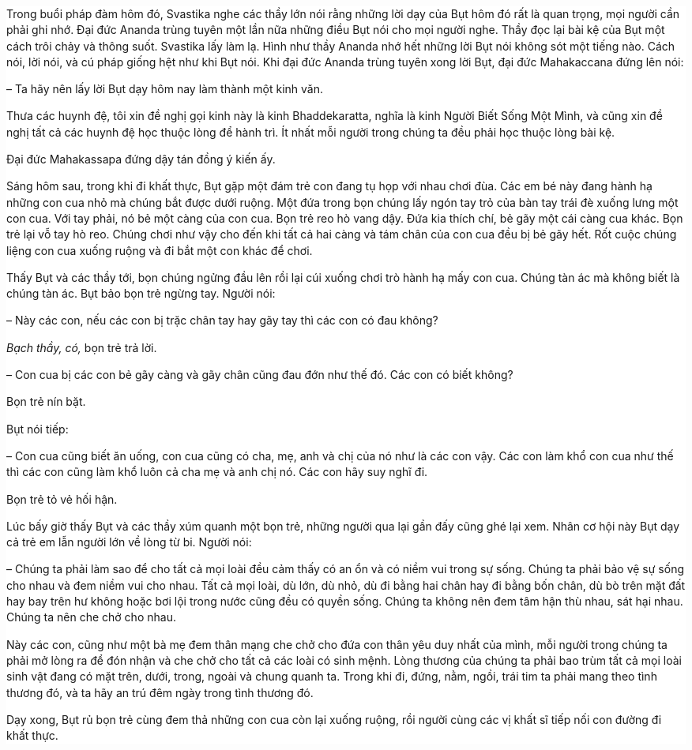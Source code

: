 Trong buổi pháp đàm hôm đó, Svastika nghe các thầy lớn nói rằng những lời dạy của Bụt hôm đó rất là quan trọng, mọi người cần phải ghi nhớ. Đại đức Ananda trùng tuyên một lần nữa những điều Bụt nói cho mọi người nghe. Thầy đọc lại bài kệ của Bụt một cách trôi chảy và thông suốt. Svastika lấy làm lạ. Hình như thầy Ananda nhớ hết những lời Bụt nói không sót một tiếng nào. Cách nói, lời nói, và cú pháp giống hệt như khi Bụt nói. Khi đại đức Ananda trùng tuyên xong lời Bụt, đại đức Mahakaccana đứng lên nói:

– Ta hãy nên lấy lời Bụt dạy hôm nay làm thành một kinh văn.

Thưa các huynh đệ, tôi xin đề nghị gọi kinh này là kinh Bhaddekaratta, nghĩa là kinh Người Biết Sống Một Mình, và cũng xin đề nghị tất cả các huynh đệ học thuộc lòng để hành trì. Ít nhất mỗi người trong chúng ta đều phải học thuộc lòng bài kệ.

Đại đức Mahakassapa đứng dậy tán đồng ý kiến ấy.

Sáng hôm sau, trong khi đi khất thực, Bụt gặp một đám trẻ con đang tụ họp với nhau chơi đùa. Các em bé này đang hành hạ những con cua nhỏ mà chúng bắt được dưới ruộng. Một đứa trong bọn chúng lấy ngón tay trỏ của bàn tay trái đè xuống lưng một con cua. Với tay phải, nó bẻ một càng của con cua. Bọn trẻ reo hò vang dậy. Đứa kia thích chí, bẻ gãy một cái càng cua khác. Bọn trẻ lại vỗ tay hò reo. Chúng chơi như vậy cho đến khi tất cả hai càng và tám chân của con cua đều bị bẻ gãy hết. Rốt cuộc chúng liệng con cua xuống ruộng và đi bắt một con khác để chơi.

Thấy Bụt và các thầy tới, bọn chúng ngửng đầu lên rồi lại cúi xuống chơi trò hành hạ mấy con cua. Chúng tàn ác mà không biết là chúng tàn ác. Bụt bảo bọn trẻ ngừng tay. Người nói:

– Này các con, nếu các con bị trặc chân tay hay gãy tay thì các con có đau không?

_Bạch thầy, có,_ bọn trẻ trả lời.

– Con cua bị các con bẻ gãy càng và gãy chân cũng đau đớn như thế đó. Các con có biết không?

Bọn trẻ nín bặt.

Bụt nói tiếp:

– Con cua cũng biết ăn uống, con cua cũng có cha, mẹ, anh và chị của nó như là các con vậy. Các con làm khổ con cua như thế thì các con cũng làm khổ luôn cả cha mẹ và anh chị nó. Các con hãy suy nghĩ đi.

Bọn trẻ tỏ vẻ hối hận.

Lúc bấy giờ thấy Bụt và các thầy xúm quanh một bọn trẻ, những người qua lại gần đấy cũng ghé lại xem. Nhân cơ hội này Bụt dạy cả trẻ em lẫn người lớn về lòng từ bi. Người nói:

– Chúng ta phải làm sao để cho tất cả mọi loài đều cảm thấy có an ổn và có niềm vui trong sự sống. Chúng ta phải bảo vệ sự sống cho nhau và đem niềm vui cho nhau. Tất cả mọi loài, dù lớn, dù nhỏ, dù đi bằng hai chân hay đi bằng bốn chân, dù bò trên mặt đất hay bay trên hư không hoặc bơi lội trong nước cũng đều có quyền sống. Chúng ta không nên đem tâm hận thù nhau, sát hại nhau. Chúng ta nên che chở cho nhau.

Này các con, cũng như một bà mẹ đem thân mạng che chở cho đứa con thân yêu duy nhất của mình, mỗi người trong chúng ta phải mở lòng ra để đón nhận và che chở cho tất cả các loài có sinh mệnh. Lòng thương của chúng ta phải bao trùm tất cả mọi loài sinh vật đang có mặt trên, dưới, trong, ngoài và chung quanh ta. Trong khi đi, đứng, nằm, ngồi, trái tim ta phải mang theo tình thương đó, và ta hãy an trú đêm ngày trong tình thương đó.

Dạy xong, Bụt rủ bọn trẻ cùng đem thả những con cua còn lại xuống ruộng, rồi người cùng các vị khất sĩ tiếp nối con đường đi khất thực.
